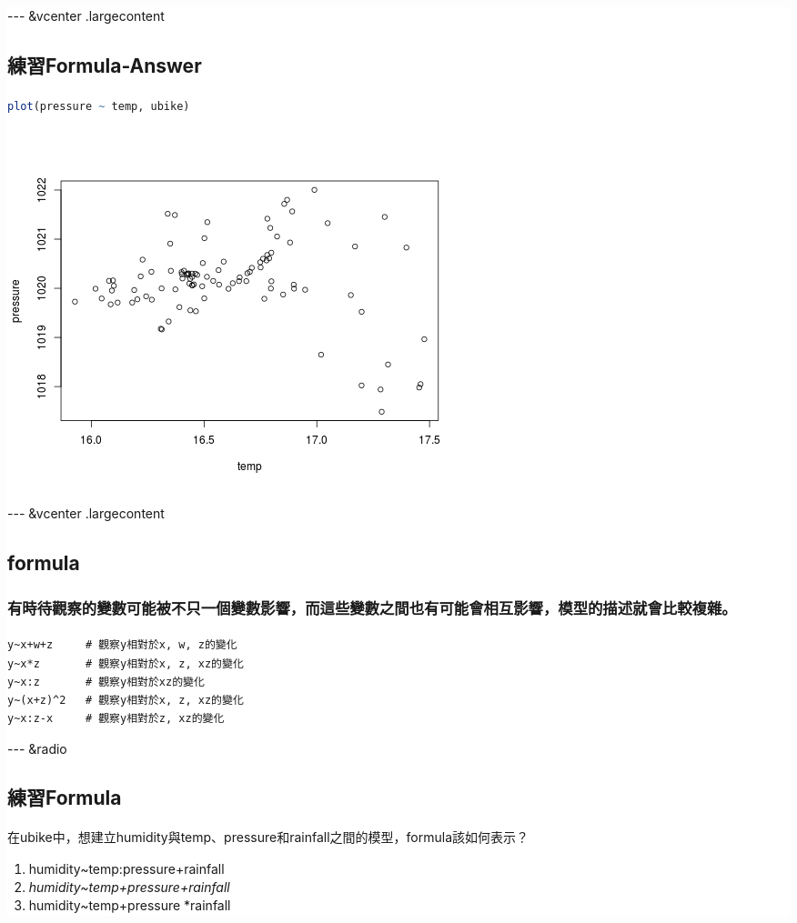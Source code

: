 
--- &vcenter .largecontent
## 練習Formula-Answer

```r
plot(pressure ~ temp, ubike)
```

![plot of chunk unnamed-chunk-31](figure/unnamed-chunk-31.png) 


--- &vcenter .largecontent
## formula

### 有時待觀察的變數可能被不只一個變數影響，而這些變數之間也有可能會相互影響，模型的描述就會比較複雜。



    y~x+w+z     # 觀察y相對於x, w, z的變化
    y~x*z       # 觀察y相對於x, z, xz的變化
    y~x:z       # 觀察y相對於xz的變化
    y~(x+z)^2   # 觀察y相對於x, z, xz的變化
    y~x:z-x     # 觀察y相對於z, xz的變化



--- &radio

## 練習Formula

在ubike中，想建立humidity與temp、pressure和rainfall之間的模型，formula該如何表示？

1. humidity~temp:pressure+rainfall
2. _humidity~temp+pressure+rainfall_
3. humidity~temp+pressure *rainfall
